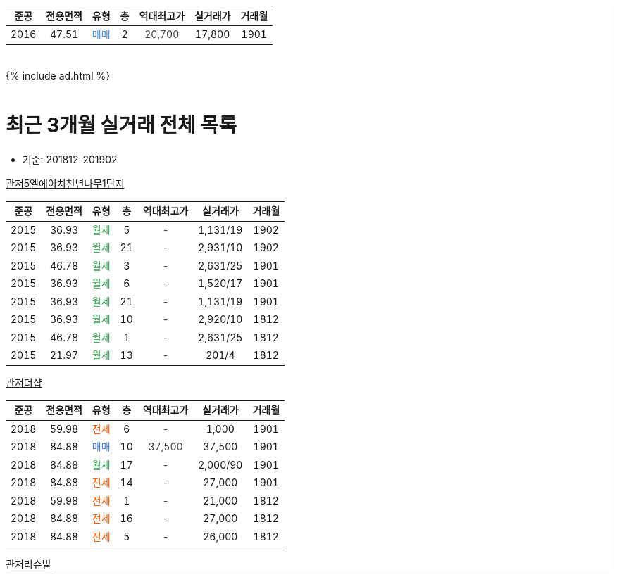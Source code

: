 |준공|전용면적|유형|층|역대최고가|실거래가|거래월|
|:---:|:---:|:---:|:---:|:---:|:---:|:---:|
|2016|47.51|<span style="color:#4285f3">매매</span>|2|<span style="color:#444444">20,700</span>|17,800|1901|


<br>
{% include ad.html %}
<br>

# 최근 3개월 실거래 전체 목록
* 기준: 201812-201902


[관저5엘에이치천년나무1단지](https://search.naver.com/search.naver?query=%EB%8C%80%EC%A0%84%EA%B4%91%EC%97%AD%EC%8B%9C+%EC%84%9C%EA%B5%AC+%EA%B4%80%EC%A0%80%EB%8F%99+%EA%B4%80%EC%A0%805%EC%97%98%EC%97%90%EC%9D%B4%EC%B9%98%EC%B2%9C%EB%85%84%EB%82%98%EB%AC%B41%EB%8B%A8%EC%A7%80)

|준공|전용면적|유형|층|역대최고가|실거래가|거래월|
|:---:|:---:|:---:|:---:|:---:|:---:|:---:|
|2015|36.93|<span style="color:#34a853">월세</span>|5|<span style="color:#444444">-</span>|1,131/19|1902|
|2015|36.93|<span style="color:#34a853">월세</span>|21|<span style="color:#444444">-</span>|2,931/10|1902|
|2015|46.78|<span style="color:#34a853">월세</span>|3|<span style="color:#444444">-</span>|2,631/25|1901|
|2015|36.93|<span style="color:#34a853">월세</span>|6|<span style="color:#444444">-</span>|1,520/17|1901|
|2015|36.93|<span style="color:#34a853">월세</span>|21|<span style="color:#444444">-</span>|1,131/19|1901|
|2015|36.93|<span style="color:#34a853">월세</span>|10|<span style="color:#444444">-</span>|2,920/10|1812|
|2015|46.78|<span style="color:#34a853">월세</span>|1|<span style="color:#444444">-</span>|2,631/25|1812|
|2015|21.97|<span style="color:#34a853">월세</span>|13|<span style="color:#444444">-</span>|201/4|1812|

[관저더샵](https://search.naver.com/search.naver?query=%EB%8C%80%EC%A0%84%EA%B4%91%EC%97%AD%EC%8B%9C+%EC%84%9C%EA%B5%AC+%EA%B4%80%EC%A0%80%EB%8F%99+%EA%B4%80%EC%A0%80%EB%8D%94%EC%83%B5)

|준공|전용면적|유형|층|역대최고가|실거래가|거래월|
|:---:|:---:|:---:|:---:|:---:|:---:|:---:|
|2018|59.98|<span style="color:#ff5a00">전세</span>|6|<span style="color:#444444">-</span>|1,000|1901|
|2018|84.88|<span style="color:#4285f3">매매</span>|10|<span style="color:#444444">37,500</span>|37,500|1901|
|2018|84.88|<span style="color:#34a853">월세</span>|17|<span style="color:#444444">-</span>|2,000/90|1901|
|2018|84.88|<span style="color:#ff5a00">전세</span>|14|<span style="color:#444444">-</span>|27,000|1901|
|2018|59.98|<span style="color:#ff5a00">전세</span>|1|<span style="color:#444444">-</span>|21,000|1812|
|2018|84.88|<span style="color:#ff5a00">전세</span>|16|<span style="color:#444444">-</span>|27,000|1812|
|2018|84.88|<span style="color:#ff5a00">전세</span>|5|<span style="color:#444444">-</span>|26,000|1812|

[관저리슈빌](https://search.naver.com/search.naver?query=%EB%8C%80%EC%A0%84%EA%B4%91%EC%97%AD%EC%8B%9C+%EC%84%9C%EA%B5%AC+%EA%B4%80%EC%A0%80%EB%8F%99+%EA%B4%80%EC%A0%80%EB%A6%AC%EC%8A%88%EB%B9%8C)

